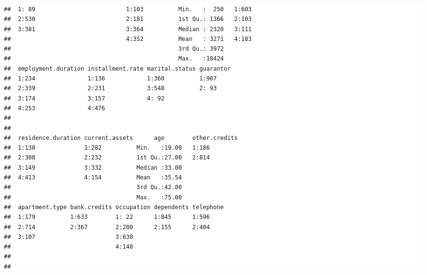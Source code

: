     ##  1: 89                          1:103          Min.   :  250   1:603  
    ##  2:530                          2:181          1st Qu.: 1366   2:103  
    ##  3:381                          3:364          Median : 2320   3:111  
    ##                                 4:352          Mean   : 3271   4:183  
    ##                                                3rd Qu.: 3972          
    ##                                                Max.   :18424          
    ##  employment.duration installment.rate marital.status guarantor
    ##  1:234               1:136            1:360          1:907    
    ##  2:339               2:231            3:548          2: 93    
    ##  3:174               3:157            4: 92                   
    ##  4:253               4:476                                    
    ##                                                               
    ##                                                               
    ##  residence.duration current.assets      age        other.credits
    ##  1:130              1:282          Min.   :19.00   1:186        
    ##  2:308              2:232          1st Qu.:27.00   2:814        
    ##  3:149              3:332          Median :33.00                
    ##  4:413              4:154          Mean   :35.54                
    ##                                    3rd Qu.:42.00                
    ##                                    Max.   :75.00                
    ##  apartment.type bank.credits occupation dependents telephone
    ##  1:179          1:633        1: 22      1:845      1:596    
    ##  2:714          2:367        2:200      2:155      2:404    
    ##  3:107                       3:630                          
    ##                              4:148                          
    ##                                                             
    ##                                                             